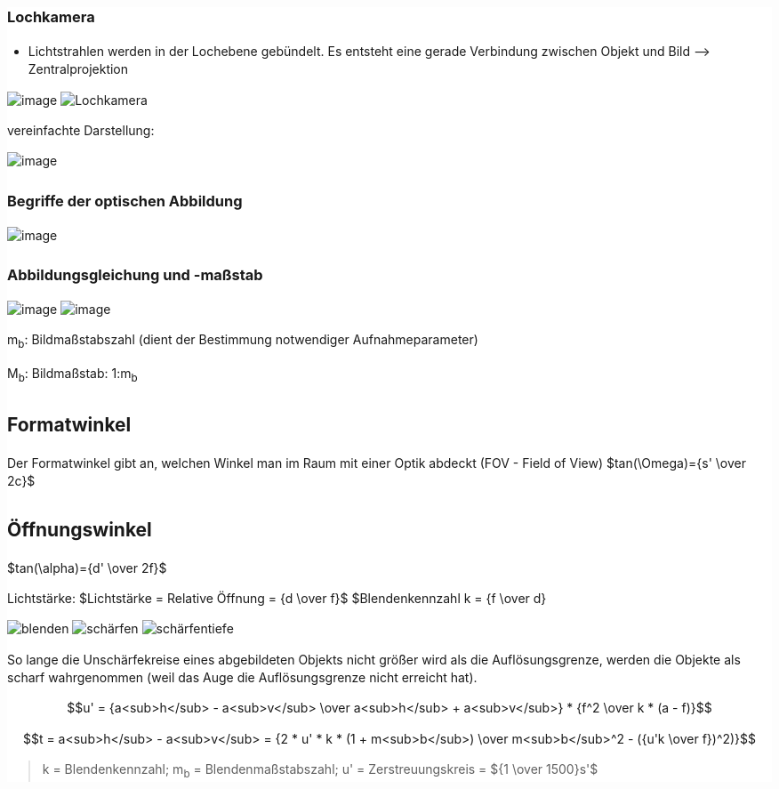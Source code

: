 ### Lochkamera
* Lichtstrahlen werden in der Lochebene gebündelt. Es entsteht eine gerade Verbindung zwischen Objekt und Bild --> Zentralprojektion

![image](https://github.com/s92854/Photogrammetrie/assets/134683810/047349c7-f24a-481e-aeae-c7b20417f268)
![Lochkamera](https://github.com/s92854/Photogrammetrie/assets/134683810/e4580f78-89e1-42ab-aa75-c0ce9b12532d)

vereinfachte Darstellung:

![image](https://github.com/s92854/Photogrammetrie/assets/134683810/a651ef65-69af-4f3a-9cc0-29fa6529a2a6)

### Begriffe der optischen Abbildung

![image](https://github.com/s92854/Photogrammetrie/assets/134683810/f132e432-caad-4a0b-80fe-b0797f9e7b31)

### Abbildungsgleichung und -maßstab

![image](https://github.com/s92854/Photogrammetrie/assets/134683810/67d7769f-22a5-41f6-8808-1278b5d31542)
![image](https://github.com/s92854/Photogrammetrie/assets/134683810/a1921540-f464-4619-80e8-2369782e2d41)

m<sub>b</sub>: Bildmaßstabszahl   (dient der Bestimmung notwendiger Aufnahmeparameter)

M<sub>b</sub>: Bildmaßstab: 1:m<sub>b</sub>

## Formatwinkel
Der Formatwinkel gibt an, welchen Winkel man im Raum mit einer Optik abdeckt (FOV - Field of View)
$tan(\Omega)={s' \over 2c}$

## Öffnungswinkel
$tan(\alpha)={d' \over 2f}$

Lichtstärke:
$Lichtstärke = Relative Öffnung = {d \over f}$
$Blendenkennzahl k = {f \over d}

![blenden](https://github.com/s92854/Photogrammetrie/assets/134683810/f8ab5f1f-7fcf-463d-9b62-e08a0bf547a6)
![schärfen](https://github.com/s92854/Photogrammetrie/assets/134683810/be042c7b-a71b-4dbd-bbf5-4554db170ad1)
![schärfentiefe](https://github.com/s92854/Photogrammetrie/assets/134683810/d3d59faf-8b20-4461-9a32-71432c2faf9c)

So lange die Unschärfekreise eines abgebildeten Objekts nicht größer wird als die Auflösungsgrenze, werden die Objekte als scharf wahrgenommen (weil das Auge die Auflösungsgrenze nicht erreicht hat).

$$u' = {a<sub>h</sub> - a<sub>v</sub> \over a<sub>h</sub> + a<sub>v</sub>} * {f^2 \over k * (a - f)}$$

$$t = a<sub>h</sub> - a<sub>v</sub> = {2 * u' * k * (1 + m<sub>b</sub>) \over m<sub>b</sub>^2 - ({u'k \over f})^2)}$$

> k = Blendenkennzahl; m<sub>b</sub> = Blendenmaßstabszahl; u' = Zerstreuungskreis = ${1 \over 1500}s'$
